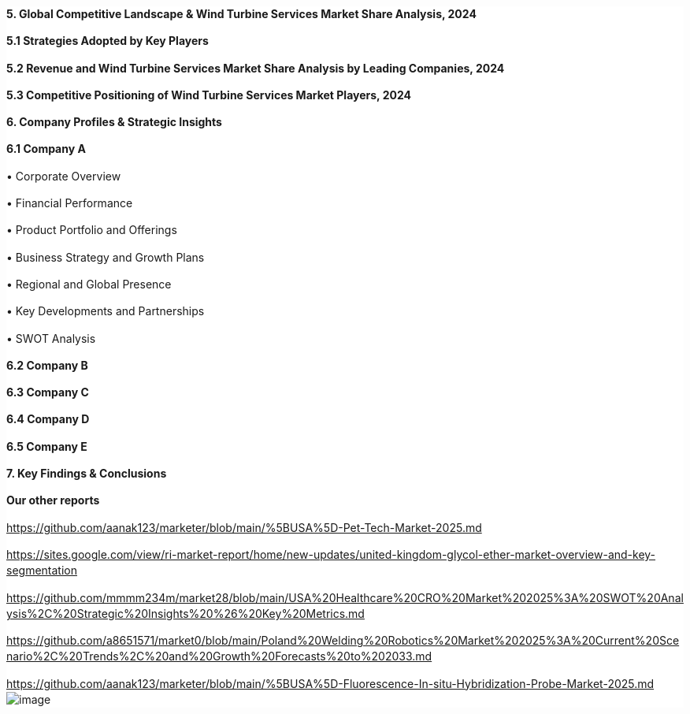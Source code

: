 <strong>5. Global Competitive Landscape & Wind Turbine Services Market Share Analysis, 2024</strong>

<strong>5.1 Strategies Adopted by Key Players</strong>

<strong>5.2 Revenue and Wind Turbine Services Market Share Analysis by Leading Companies, 2024</strong>

<strong>5.3 Competitive Positioning of Wind Turbine Services Market Players, 2024</strong>

<strong>6. Company Profiles & Strategic Insights</strong>

<strong>6.1 Company A</strong>

• Corporate Overview

• Financial Performance

• Product Portfolio and Offerings

• Business Strategy and Growth Plans

• Regional and Global Presence

• Key Developments and Partnerships

• SWOT Analysis

<strong>6.2 Company B</strong>

<strong>6.3 Company C</strong>

<strong>6.4 Company D</strong>

<strong>6.5 Company E</strong>

<strong>7. Key Findings & Conclusions</strong>

<strong>Our other reports</strong>

<a href=https://github.com/aanak123/marketer/blob/main/%5BUSA%5D-Pet-Tech-Market-2025.md>https://github.com/aanak123/marketer/blob/main/%5BUSA%5D-Pet-Tech-Market-2025.md</a>

<a href=https://sites.google.com/view/ri-market-report/home/new-updates/united-kingdom-glycol-ether-market-overview-and-key-segmentation>https://sites.google.com/view/ri-market-report/home/new-updates/united-kingdom-glycol-ether-market-overview-and-key-segmentation</a>

<a href=https://github.com/mmmm234m/market28/blob/main/USA%20Healthcare%20CRO%20Market%202025%3A%20SWOT%20Analysis%2C%20Strategic%20Insights%20%26%20Key%20Metrics.md>https://github.com/mmmm234m/market28/blob/main/USA%20Healthcare%20CRO%20Market%202025%3A%20SWOT%20Analysis%2C%20Strategic%20Insights%20%26%20Key%20Metrics.md</a>

<a href=https://github.com/a8651571/market0/blob/main/Poland%20Welding%20Robotics%20Market%202025%3A%20Current%20Scenario%2C%20Trends%2C%20and%20Growth%20Forecasts%20to%202033.md>https://github.com/a8651571/market0/blob/main/Poland%20Welding%20Robotics%20Market%202025%3A%20Current%20Scenario%2C%20Trends%2C%20and%20Growth%20Forecasts%20to%202033.md</a>

<a href=https://github.com/aanak123/marketer/blob/main/%5BUSA%5D-Fluorescence-In-situ-Hybridization-Probe-Market-2025.md>https://github.com/aanak123/marketer/blob/main/%5BUSA%5D-Fluorescence-In-situ-Hybridization-Probe-Market-2025.md</a>
![image](https://github.com/user-attachments/assets/f89db8c1-5689-45e6-b92b-c8be362fbb48)
